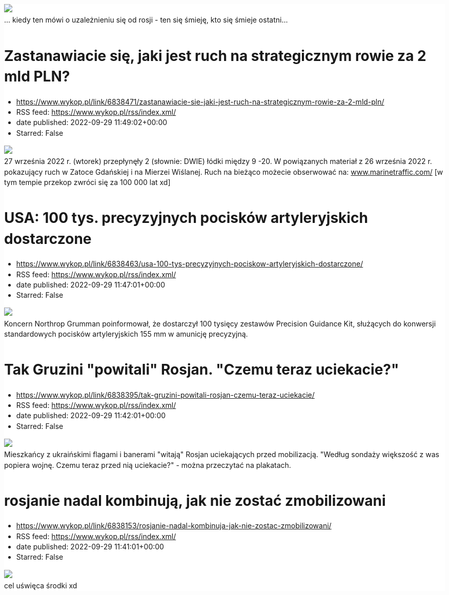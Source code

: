 <img src="https://www.wykop.pl/cdn/c3397993/link_166444824178RI2XMHD6phgVBhZgb5Mt,w104h74.jpg" /><br />
		 ... kiedy ten mówi o uzależnieniu się od rosji - ten się śmieję, kto się śmieje ostatni...

# Zastanawiacie się, jaki jest ruch na strategicznym rowie za 2 mld PLN?
 - https://www.wykop.pl/link/6838471/zastanawiacie-sie-jaki-jest-ruch-na-strategicznym-rowie-za-2-mld-pln/
 - RSS feed: https://www.wykop.pl/rss/index.xml/
 - date published: 2022-09-29 11:49:02+00:00
 - Starred: False

<img src="https://www.wykop.pl/cdn/c3397993/link_1664448316FU1bmBLe0YiHB9UVJXOl45,w104h74.jpg" /><br />
		 27 września 2022 r. (wtorek) przepłynęły 2 (słownie: DWIE) łódki między 9 -20. W powiązanych materiał z 26 września 2022 r. pokazujący ruch w Zatoce Gdańskiej i na Mierzei Wiślanej. 
Ruch na bieżąco możecie obserwować na: www.marinetraffic.com/ [w tym tempie przekop zwróci się za 100 000 lat xd]

# USA: 100 tys. precyzyjnych pocisków artyleryjskich dostarczone
 - https://www.wykop.pl/link/6838463/usa-100-tys-precyzyjnych-pociskow-artyleryjskich-dostarczone/
 - RSS feed: https://www.wykop.pl/rss/index.xml/
 - date published: 2022-09-29 11:47:01+00:00
 - Starred: False

<img src="https://www.wykop.pl/cdn/c3397993/link_1664448049zIQuinuvTi2k6IifdQOaNo,w104h74.jpg" /><br />
		 Koncern Northrop Grumman poinformował, że dostarczył 100 tysięcy zestawów Precision Guidance Kit, służących do konwersji standardowych pocisków artyleryjskich 155 mm w amunicję precyzyjną.

# Tak Gruzini "powitali" Rosjan. "Czemu teraz uciekacie?"
 - https://www.wykop.pl/link/6838395/tak-gruzini-powitali-rosjan-czemu-teraz-uciekacie/
 - RSS feed: https://www.wykop.pl/rss/index.xml/
 - date published: 2022-09-29 11:42:01+00:00
 - Starred: False

<img src="https://www.wykop.pl/cdn/c3397993/link_1664446257GGcy1ROjkCJeGYuEt7dYem,w104h74.jpg" /><br />
		 Mieszkańcy z ukraińskimi flagami i banerami &quot;witają&quot; Rosjan uciekających przed mobilizacją. &quot;Według sondaży większość z was popiera wojnę. Czemu teraz przed nią uciekacie?&quot; - można przeczytać na plakatach.

# rosjanie nadal kombinują, jak nie zostać zmobilizowani
 - https://www.wykop.pl/link/6838153/rosjanie-nadal-kombinuja-jak-nie-zostac-zmobilizowani/
 - RSS feed: https://www.wykop.pl/rss/index.xml/
 - date published: 2022-09-29 11:41:01+00:00
 - Starred: False

<img src="https://www.wykop.pl/cdn/c2526412/18-plus,w104h74.jpg" /><br />
		 cel uświęca środki xd
